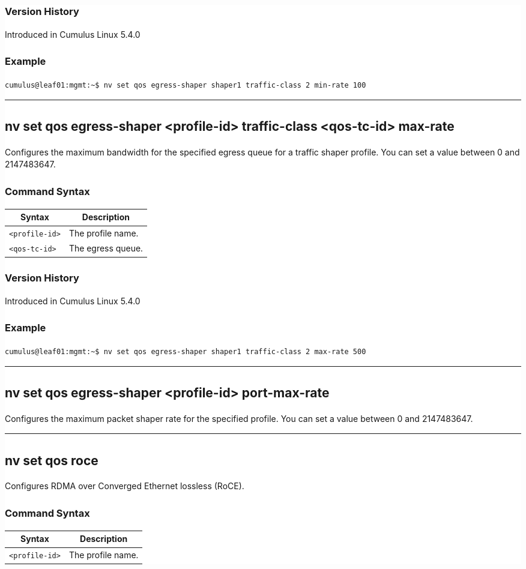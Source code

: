 ### Version History

Introduced in Cumulus Linux 5.4.0

### Example

```
cumulus@leaf01:mgmt:~$ nv set qos egress-shaper shaper1 traffic-class 2 min-rate 100
```

- - -

## nv set qos egress-shaper \<profile-id\> traffic-class \<qos-tc-id\> max-rate

Configures the maximum bandwidth for the specified egress queue for a traffic shaper profile. You can set a value between 0 and 2147483647.

### Command Syntax

| Syntax |  Description   |
| ---------  | -------------- |
| `<profile-id>` |   The profile name. |
| `<qos-tc-id>` |   The egress queue. |

### Version History

Introduced in Cumulus Linux 5.4.0

### Example

```
cumulus@leaf01:mgmt:~$ nv set qos egress-shaper shaper1 traffic-class 2 max-rate 500
```

- - -

## nv set qos egress-shaper \<profile-id\> port-max-rate

Configures the maximum packet shaper rate for the specified profile. You can set a value between 0 and 2147483647.

- - -

## nv set qos roce

Configures RDMA over Converged Ethernet lossless (RoCE).

### Command Syntax

| Syntax |  Description   |
| ---------  | -------------- |
| `<profile-id>` |   The profile name. |
